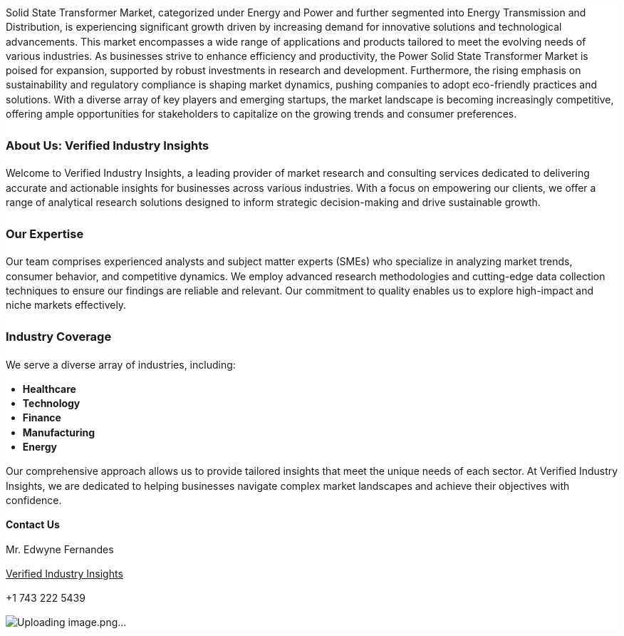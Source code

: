 Solid State Transformer Market, categorized under Energy and Power and further segmented into Energy Transmission and Distribution, is experiencing significant growth driven by increasing demand for innovative solutions and technological advancements. This market encompasses a wide range of applications and products tailored to meet the evolving needs of various industries. As businesses strive to enhance efficiency and productivity, the Power Solid State Transformer Market is poised for expansion, supported by robust investments in research and development. Furthermore, the rising emphasis on sustainability and regulatory compliance is shaping market dynamics, pushing companies to adopt eco-friendly practices and solutions. With a diverse array of key players and emerging startups, the market landscape is becoming increasingly competitive, offering ample opportunities for stakeholders to capitalize on the growing trends and consumer preferences.</p><h3>About Us: Verified Industry Insights</h3><p>Welcome to Verified Industry Insights, a leading provider of market research and consulting services dedicated to delivering accurate and actionable insights for businesses across various industries. With a focus on empowering our clients, we offer a range of analytical research solutions designed to inform strategic decision-making and drive sustainable growth.</p><h3>Our Expertise</h3><p>Our team comprises experienced analysts and subject matter experts (SMEs) who specialize in analyzing market trends, consumer behavior, and competitive dynamics. We employ advanced research methodologies and cutting-edge data collection techniques to ensure our findings are reliable and relevant. Our commitment to quality enables us to explore high-impact and niche markets effectively.</p><h3>Industry Coverage</h3><p>We serve a diverse array of industries, including:</p><ul><li><strong>Healthcare</strong></li><li><strong>Technology</strong></li><li><strong>Finance</strong></li><li><strong>Manufacturing</strong></li><li><strong>Energy</strong></li></ul><p>Our comprehensive approach allows us to provide tailored insights that meet the unique needs of each sector. At Verified Industry Insights, we are dedicated to helping businesses navigate complex market landscapes and achieve their objectives with confidence.</p><p><strong>Contact Us</strong></p><p>Mr. Edwyne Fernandes</p><p><a href="https://www.verifiedindustryinsights.com/">Verified Industry Insights</a></p><p>+1 743 222 5439</p>
![Uploading image.png…]()
